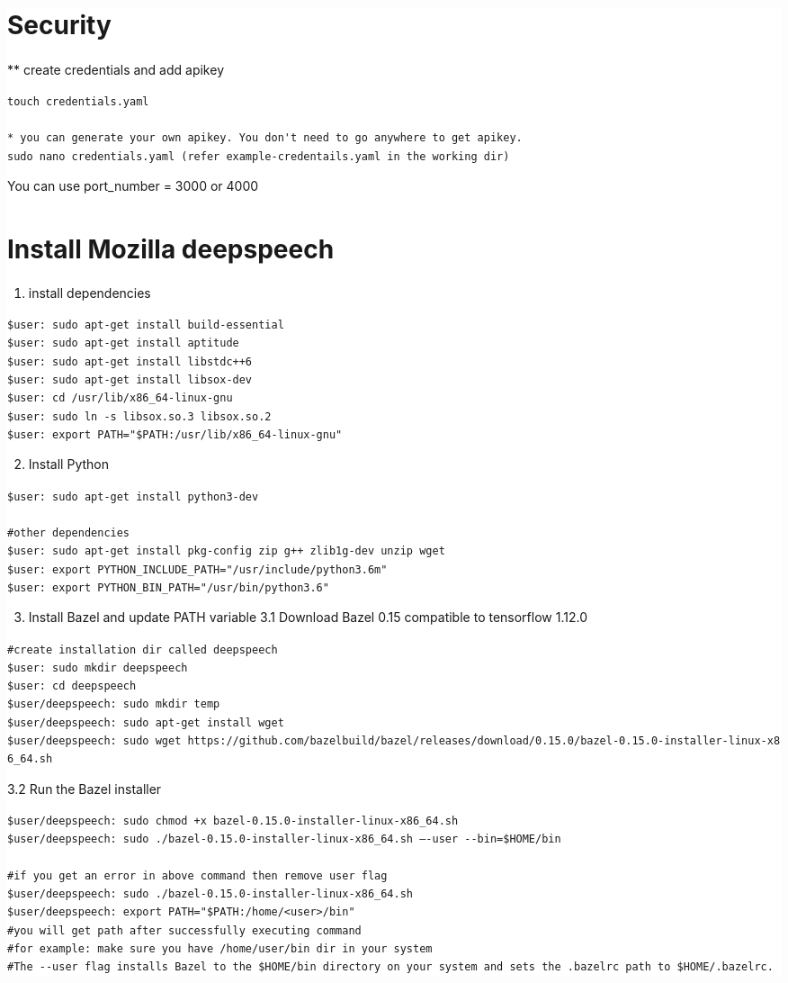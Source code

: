 # Security
** create credentials and add apikey
```
touch credentials.yaml

* you can generate your own apikey. You don't need to go anywhere to get apikey.
sudo nano credentials.yaml (refer example-credentails.yaml in the working dir)

```

You can use port_number = 3000 or 4000

# Install Mozilla deepspeech
1. install dependencies
```
$user: sudo apt-get install build-essential
$user: sudo apt-get install aptitude
$user: sudo apt-get install libstdc++6
$user: sudo apt-get install libsox-dev
$user: cd /usr/lib/x86_64-linux-gnu
$user: sudo ln -s libsox.so.3 libsox.so.2
$user: export PATH="$PATH:/usr/lib/x86_64-linux-gnu"
```

2. Install Python
```
$user: sudo apt-get install python3-dev

#other dependencies
$user: sudo apt-get install pkg-config zip g++ zlib1g-dev unzip wget
$user: export PYTHON_INCLUDE_PATH="/usr/include/python3.6m"
$user: export PYTHON_BIN_PATH="/usr/bin/python3.6"
```

3. Install Bazel and update PATH variable
3.1 Download Bazel 0.15 compatible to tensorflow 1.12.0
```
#create installation dir called deepspeech
$user: sudo mkdir deepspeech
$user: cd deepspeech
$user/deepspeech: sudo mkdir temp
$user/deepspeech: sudo apt-get install wget
$user/deepspeech: sudo wget https://github.com/bazelbuild/bazel/releases/download/0.15.0/bazel-0.15.0-installer-linux-x86_64.sh
```

3.2 Run the Bazel installer
```
$user/deepspeech: sudo chmod +x bazel-0.15.0-installer-linux-x86_64.sh
$user/deepspeech: sudo ./bazel-0.15.0-installer-linux-x86_64.sh –-user --bin=$HOME/bin

#if you get an error in above command then remove user flag
$user/deepspeech: sudo ./bazel-0.15.0-installer-linux-x86_64.sh
$user/deepspeech: export PATH="$PATH:/home/<user>/bin"
#you will get path after successfully executing command
#for example: make sure you have /home/user/bin dir in your system
#The --user flag installs Bazel to the $HOME/bin directory on your system and sets the .bazelrc path to $HOME/.bazelrc.
```
